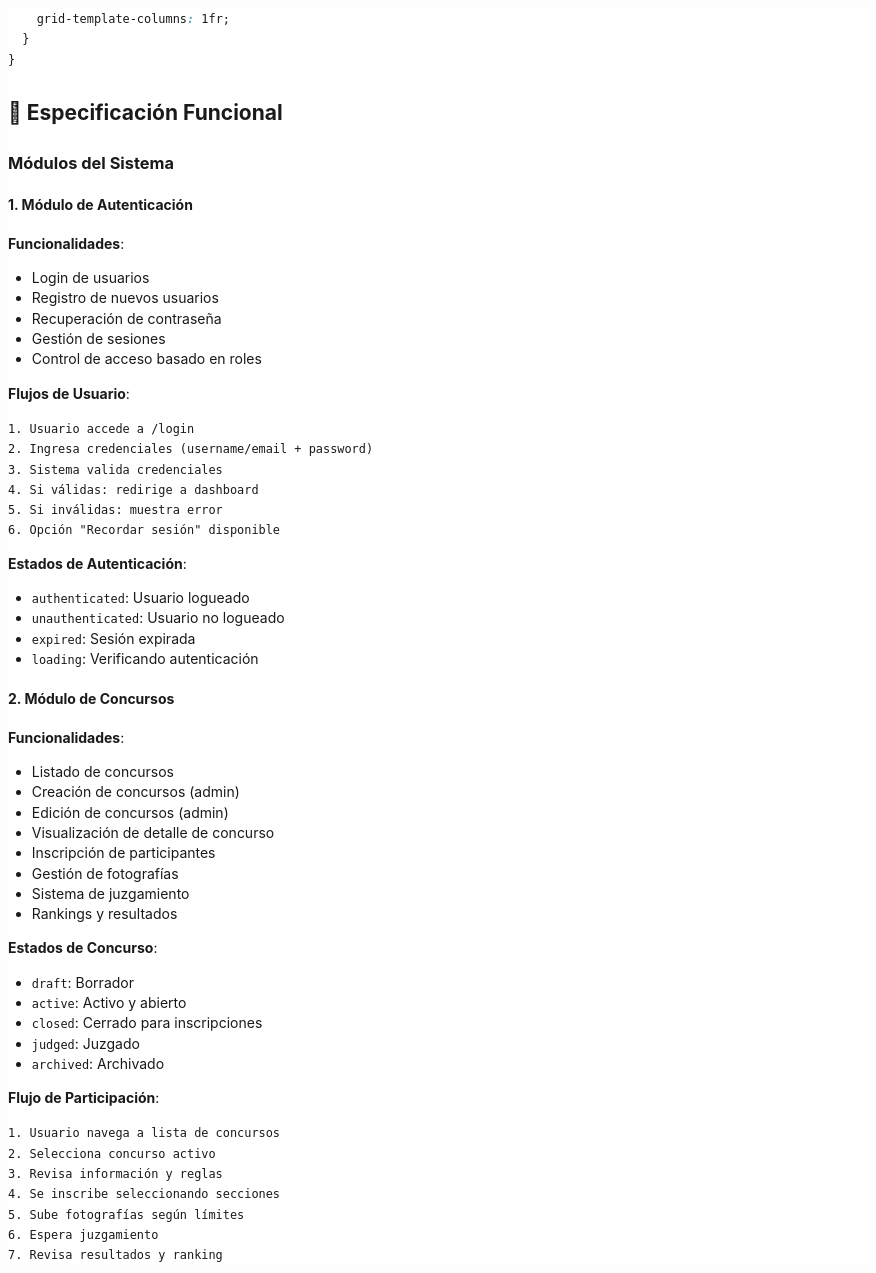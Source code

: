 ```css
    grid-template-columns: 1fr;
  }
}
```

## 🔧 Especificación Funcional

### Módulos del Sistema

#### 1. Módulo de Autenticación
**Funcionalidades**:
- Login de usuarios
- Registro de nuevos usuarios
- Recuperación de contraseña
- Gestión de sesiones
- Control de acceso basado en roles

**Flujos de Usuario**:
```
1. Usuario accede a /login
2. Ingresa credenciales (username/email + password)
3. Sistema valida credenciales
4. Si válidas: redirige a dashboard
5. Si inválidas: muestra error
6. Opción "Recordar sesión" disponible
```

**Estados de Autenticación**:
- `authenticated`: Usuario logueado
- `unauthenticated`: Usuario no logueado
- `expired`: Sesión expirada
- `loading`: Verificando autenticación

#### 2. Módulo de Concursos
**Funcionalidades**:
- Listado de concursos
- Creación de concursos (admin)
- Edición de concursos (admin)
- Visualización de detalle de concurso
- Inscripción de participantes
- Gestión de fotografías
- Sistema de juzgamiento
- Rankings y resultados

**Estados de Concurso**:
- `draft`: Borrador
- `active`: Activo y abierto
- `closed`: Cerrado para inscripciones
- `judged`: Juzgado
- `archived`: Archivado

**Flujo de Participación**:
```
1. Usuario navega a lista de concursos
2. Selecciona concurso activo
3. Revisa información y reglas
4. Se inscribe seleccionando secciones
5. Sube fotografías según límites
6. Espera juzgamiento
7. Revisa resultados y ranking
```
